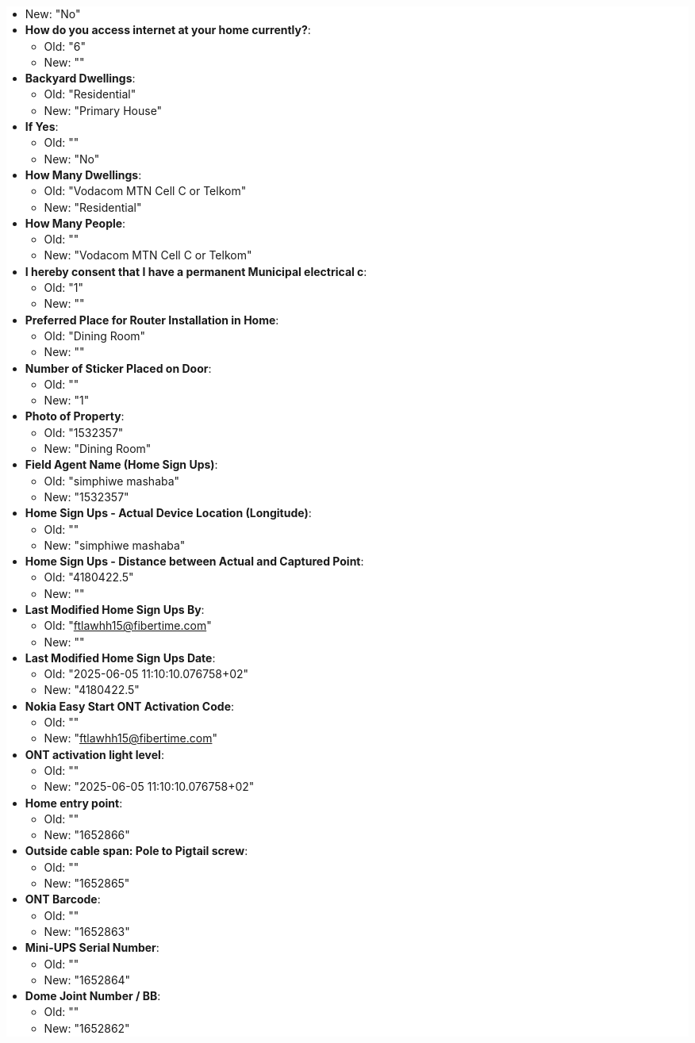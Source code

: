   - New: "No"
- **How do you access internet at your home currently?**:
  - Old: "6"
  - New: ""
- **Backyard Dwellings**:
  - Old: "Residential"
  - New: "Primary House"
- **If Yes**:
  - Old: ""
  - New: "No"
- **How Many Dwellings**:
  - Old: "Vodacom MTN Cell C or Telkom"
  - New: "Residential"
- **How Many People**:
  - Old: ""
  - New: "Vodacom MTN Cell C or Telkom"
- **I hereby consent that I have a permanent Municipal electrical c**:
  - Old: "1"
  - New: ""
- **Preferred Place for Router Installation in Home**:
  - Old: "Dining Room"
  - New: ""
- **Number of Sticker Placed on Door**:
  - Old: ""
  - New: "1"
- **Photo of Property**:
  - Old: "1532357"
  - New: "Dining Room"
- **Field Agent Name (Home Sign Ups)**:
  - Old: "simphiwe mashaba"
  - New: "1532357"
- **Home Sign Ups - Actual Device Location (Longitude)**:
  - Old: ""
  - New: "simphiwe mashaba"
- **Home Sign Ups - Distance between Actual and Captured Point**:
  - Old: "4180422.5"
  - New: ""
- **Last Modified Home Sign Ups By**:
  - Old: "ftlawhh15@fibertime.com"
  - New: ""
- **Last Modified Home Sign Ups Date**:
  - Old: "2025-06-05 11:10:10.076758+02"
  - New: "4180422.5"
- **Nokia Easy Start ONT Activation Code**:
  - Old: ""
  - New: "ftlawhh15@fibertime.com"
- **ONT activation light level**:
  - Old: ""
  - New: "2025-06-05 11:10:10.076758+02"
- **Home entry point**:
  - Old: ""
  - New: "1652866"
- **Outside cable span: Pole to Pigtail screw**:
  - Old: ""
  - New: "1652865"
- **ONT Barcode**:
  - Old: ""
  - New: "1652863"
- **Mini-UPS Serial Number**:
  - Old: ""
  - New: "1652864"
- **Dome Joint Number / BB**:
  - Old: ""
  - New: "1652862"